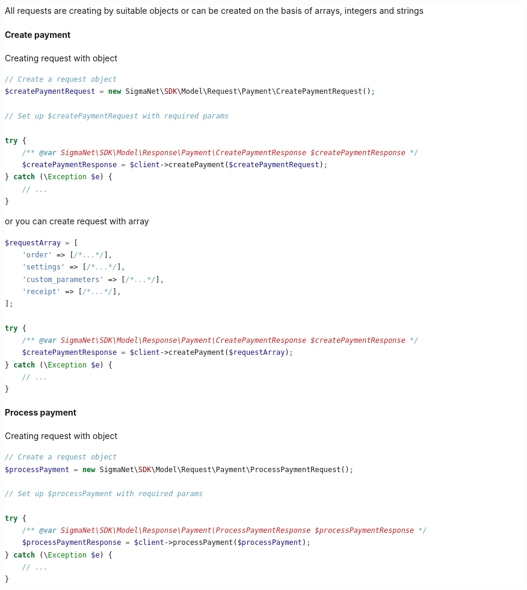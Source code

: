 All requests are creating by suitable objects or can be created on the basis of arrays, integers and strings

#### Create payment

Creating request with object
```php
// Create a request object
$createPaymentRequest = new SigmaNet\SDK\Model\Request\Payment\CreatePaymentRequest();

// Set up $createPaymentRequest with required params

try {
    /** @var SigmaNet\SDK\Model\Response\Payment\CreatePaymentResponse $createPaymentResponse */
    $createPaymentResponse = $client->createPayment($createPaymentRequest);
} catch (\Exception $e) {
    // ...
}
```

or you can create request with array
```php
$requestArray = [
    'order' => [/*...*/],
    'settings' => [/*...*/],
    'custom_parameters' => [/*...*/],
    'receipt' => [/*...*/],
];

try {
    /** @var SigmaNet\SDK\Model\Response\Payment\CreatePaymentResponse $createPaymentResponse */
    $createPaymentResponse = $client->createPayment($requestArray);
} catch (\Exception $e) {
    // ...
}
```

#### Process payment

Creating request with object
```php
// Create a request object
$processPayment = new SigmaNet\SDK\Model\Request\Payment\ProcessPaymentRequest();

// Set up $processPayment with required params

try {
    /** @var SigmaNet\SDK\Model\Response\Payment\ProcessPaymentResponse $processPaymentResponse */
    $processPaymentResponse = $client->processPayment($processPayment);
} catch (\Exception $e) {
    // ...
}
```

